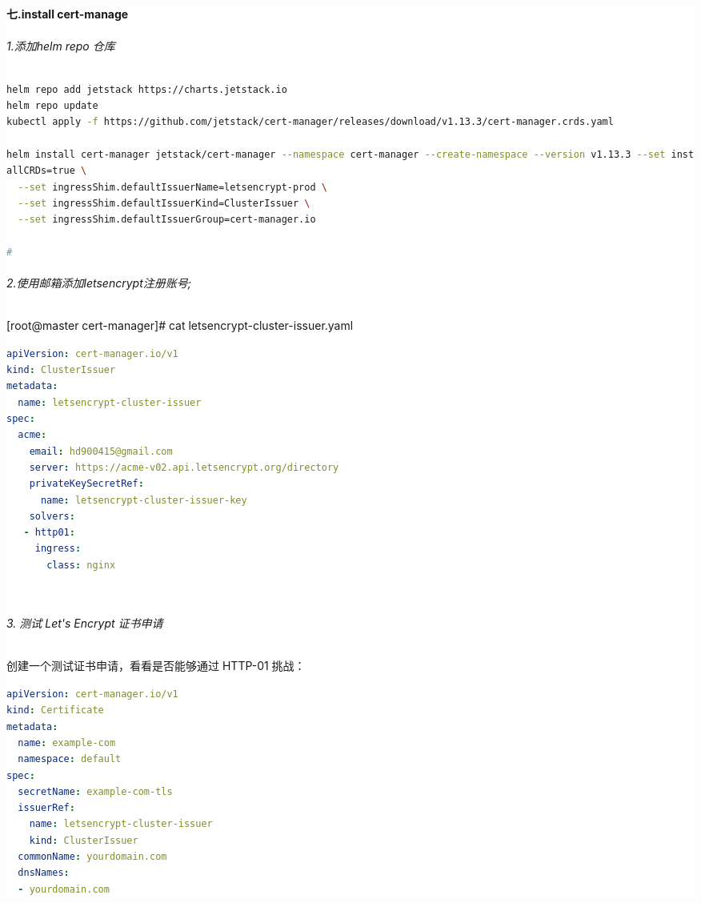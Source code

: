 #### 七.install cert-manage

###### 1.添加helm repo 仓库

```bash
helm repo add jetstack https://charts.jetstack.io
helm repo update
kubectl apply -f https://github.com/jetstack/cert-manager/releases/download/v1.13.3/cert-manager.crds.yaml
        
helm install cert-manager jetstack/cert-manager --namespace cert-manager --create-namespace --version v1.13.3 --set installCRDs=true \
  --set ingressShim.defaultIssuerName=letsencrypt-prod \
  --set ingressShim.defaultIssuerKind=ClusterIssuer \
  --set ingressShim.defaultIssuerGroup=cert-manager.io

#

```

######  2.使用邮箱添加letsencrypt注册账号;

[root@master cert-manager]# cat letsencrypt-cluster-issuer.yaml 

```yaml
apiVersion: cert-manager.io/v1
kind: ClusterIssuer
metadata:
  name: letsencrypt-cluster-issuer
spec:
  acme:
    email: hd900415@gmail.com
    server: https://acme-v02.api.letsencrypt.org/directory
    privateKeySecretRef:
      name: letsencrypt-cluster-issuer-key
    solvers:
   - http01:
     ingress:
       class: nginx
```

​    


###### 3. 测试 Let's Encrypt 证书申请
创建一个测试证书申请，看看是否能够通过 HTTP-01 挑战：

   ```yaml
   apiVersion: cert-manager.io/v1
   kind: Certificate
   metadata:
     name: example-com
     namespace: default
   spec:
     secretName: example-com-tls
     issuerRef:
       name: letsencrypt-cluster-issuer
       kind: ClusterIssuer
     commonName: yourdomain.com
     dnsNames:
     - yourdomain.com
   ```
